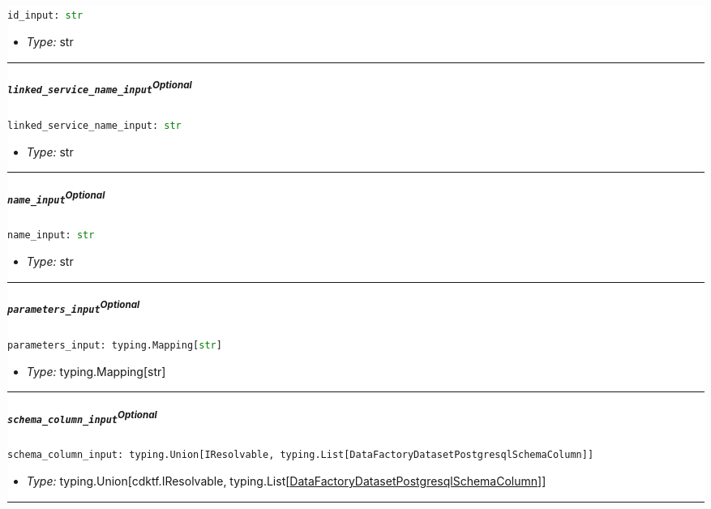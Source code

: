 ```python
id_input: str
```

- *Type:* str

---

##### `linked_service_name_input`<sup>Optional</sup> <a name="linked_service_name_input" id="@cdktf/provider-azurerm.dataFactoryDatasetPostgresql.DataFactoryDatasetPostgresql.property.linkedServiceNameInput"></a>

```python
linked_service_name_input: str
```

- *Type:* str

---

##### `name_input`<sup>Optional</sup> <a name="name_input" id="@cdktf/provider-azurerm.dataFactoryDatasetPostgresql.DataFactoryDatasetPostgresql.property.nameInput"></a>

```python
name_input: str
```

- *Type:* str

---

##### `parameters_input`<sup>Optional</sup> <a name="parameters_input" id="@cdktf/provider-azurerm.dataFactoryDatasetPostgresql.DataFactoryDatasetPostgresql.property.parametersInput"></a>

```python
parameters_input: typing.Mapping[str]
```

- *Type:* typing.Mapping[str]

---

##### `schema_column_input`<sup>Optional</sup> <a name="schema_column_input" id="@cdktf/provider-azurerm.dataFactoryDatasetPostgresql.DataFactoryDatasetPostgresql.property.schemaColumnInput"></a>

```python
schema_column_input: typing.Union[IResolvable, typing.List[DataFactoryDatasetPostgresqlSchemaColumn]]
```

- *Type:* typing.Union[cdktf.IResolvable, typing.List[<a href="#@cdktf/provider-azurerm.dataFactoryDatasetPostgresql.DataFactoryDatasetPostgresqlSchemaColumn">DataFactoryDatasetPostgresqlSchemaColumn</a>]]

---